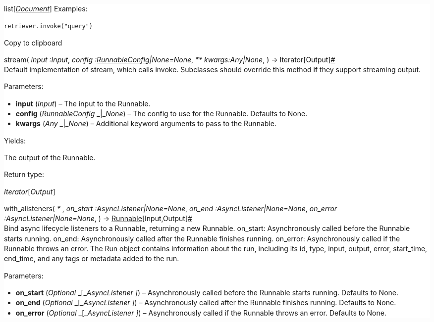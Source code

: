 list[[_Document_](https://python.langchain.com/api_reference/core/documents/langchain_core.documents.base.Document.html#langchain_core.documents.base.Document "langchain_core.documents.base.Document")]
Examples:
```
retriever.invoke("query")

```
Copy to clipboard 

stream( 
    _input :Input_,     _config :[RunnableConfig](https://python.langchain.com/api_reference/core/runnables/langchain_core.runnables.config.RunnableConfig.html#langchain_core.runnables.config.RunnableConfig "langchain_core.runnables.config.RunnableConfig")|None=None_,     _** kwargs:Any|None_, ) → Iterator[Output][#](https://python.langchain.com/api_reference/community/retrievers/langchain_community.retrievers.zilliz.ZillizRetriever.html#langchain_community.retrievers.zilliz.ZillizRetriever.stream "Link to this definition")     
Default implementation of stream, which calls invoke.
Subclasses should override this method if they support streaming output. 

Parameters:
    
  * **input** (_Input_) – The input to the Runnable.
  * **config** ([_RunnableConfig_](https://python.langchain.com/api_reference/core/runnables/langchain_core.runnables.config.RunnableConfig.html#langchain_core.runnables.config.RunnableConfig "langchain_core.runnables.config.RunnableConfig") _|__None_) – The config to use for the Runnable. Defaults to None.
  * **kwargs** (_Any_ _|__None_) – Additional keyword arguments to pass to the Runnable.



Yields:
    
The output of the Runnable. 

Return type:
    
_Iterator_[_Output_] 

with_alisteners( 
    _*_ ,     _on_start :AsyncListener|None=None_,     _on_end :AsyncListener|None=None_,     _on_error :AsyncListener|None=None_, ) → [Runnable](https://python.langchain.com/api_reference/core/runnables/langchain_core.runnables.base.Runnable.html#langchain_core.runnables.base.Runnable "langchain_core.runnables.base.Runnable")[Input,Output][#](https://python.langchain.com/api_reference/community/retrievers/langchain_community.retrievers.zilliz.ZillizRetriever.html#langchain_community.retrievers.zilliz.ZillizRetriever.with_alisteners "Link to this definition")     
Bind async lifecycle listeners to a Runnable, returning a new Runnable.
on_start: Asynchronously called before the Runnable starts running. on_end: Asynchronously called after the Runnable finishes running. on_error: Asynchronously called if the Runnable throws an error.
The Run object contains information about the run, including its id, type, input, output, error, start_time, end_time, and any tags or metadata added to the run. 

Parameters:
    
  * **on_start** (_Optional_ _[__AsyncListener_ _]_) – Asynchronously called before the Runnable starts running. Defaults to None.
  * **on_end** (_Optional_ _[__AsyncListener_ _]_) – Asynchronously called after the Runnable finishes running. Defaults to None.
  * **on_error** (_Optional_ _[__AsyncListener_ _]_) – Asynchronously called if the Runnable throws an error. Defaults to None.
